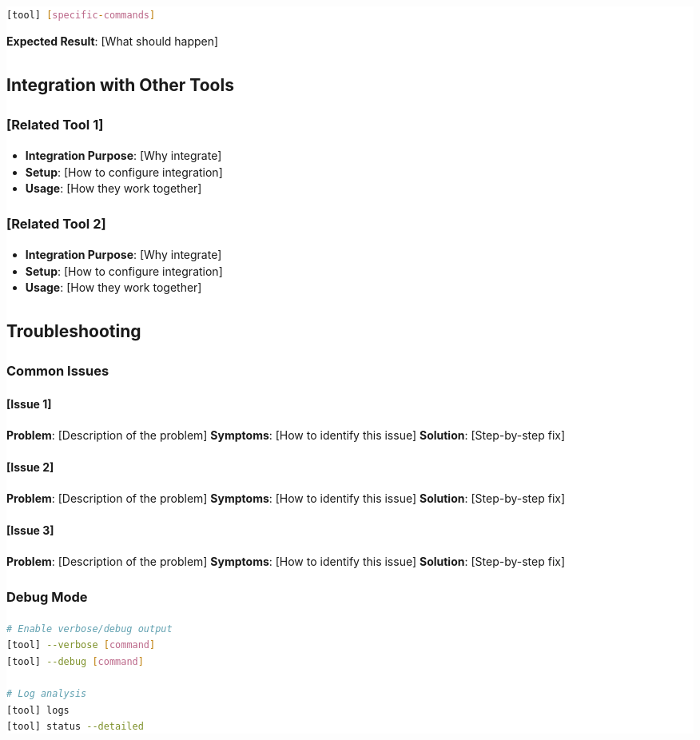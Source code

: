 ```bash
[tool] [specific-commands]
```

**Expected Result**: [What should happen]

## Integration with Other Tools

### [Related Tool 1]

- **Integration Purpose**: [Why integrate]
- **Setup**: [How to configure integration]
- **Usage**: [How they work together]

### [Related Tool 2]

- **Integration Purpose**: [Why integrate]
- **Setup**: [How to configure integration]
- **Usage**: [How they work together]

## Troubleshooting

### Common Issues

#### [Issue 1]

**Problem**: [Description of the problem]
**Symptoms**: [How to identify this issue]
**Solution**: [Step-by-step fix]

#### [Issue 2]

**Problem**: [Description of the problem]
**Symptoms**: [How to identify this issue]
**Solution**: [Step-by-step fix]

#### [Issue 3]

**Problem**: [Description of the problem]
**Symptoms**: [How to identify this issue]
**Solution**: [Step-by-step fix]

### Debug Mode

```bash
# Enable verbose/debug output
[tool] --verbose [command]
[tool] --debug [command]

# Log analysis
[tool] logs
[tool] status --detailed
```
